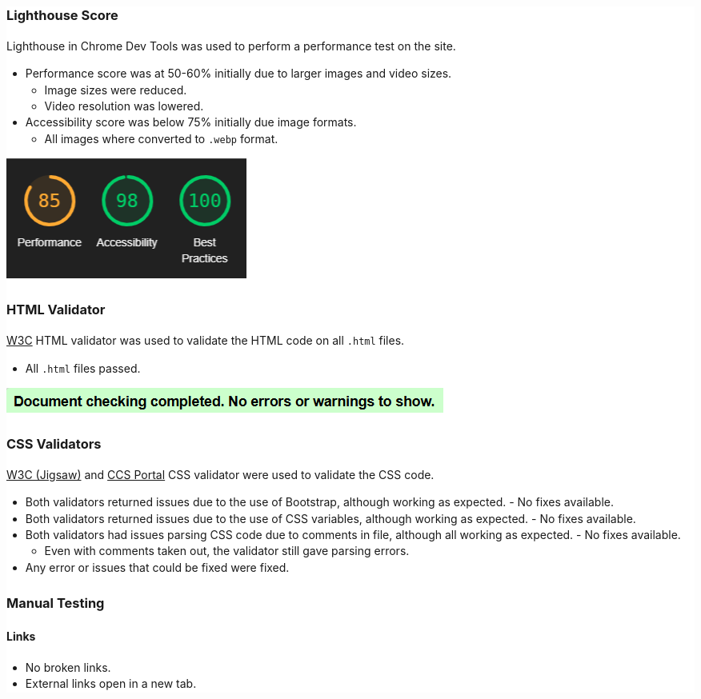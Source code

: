 
### Lighthouse Score

Lighthouse in Chrome Dev Tools was used to perform a performance test on the site.

- Performance score was at 50-60% initially due to larger images and video sizes.
  - Image sizes were reduced.
  - Video resolution was lowered.
- Accessibility score was below 75% initially due image formats.
  - All images where converted to `.webp` format.

![Lighthouse Score](./assets/media/readme-images/fj-lighthouse.png)

### HTML Validator

[W3C](https://validator.w3.org/nu/) HTML validator was used to validate the HTML code on all `.html` files.

- All `.html` files passed.


![HTML Validator](./assets/media/readme-images/fj-html-validator.png)

### CSS Validators

[W3C (Jigsaw)](https://jigsaw.w3.org/css-validator/validator?uri=https%3A%2F%2Fvalidator.w3.org%2Fnu%2F%3Fdoc%3Dhttps%253A%252F%252Fcode-institute-org.github.io%252Flove-running-2.0%252Findex.html&profile=css3svg&usermedium=all&warning=1&vextwarning=&lang=en#css) and [CCS Portal](https://www.cssportal.com/css-validator/) CSS validator were used to validate the CSS code.

- Both validators returned issues due to the use of Bootstrap, although working as expected. - No fixes available.
- Both validators returned issues due to the use of CSS variables, although working as expected. - No fixes available.
- Both validators had issues parsing CSS code due to comments in file, although all working as expected. - No fixes available.
  - Even with comments taken out, the validator still gave parsing errors.
- Any error or issues that could be fixed were fixed.

### Manual Testing

#### __Links__
- No broken links.
- External links open in a new tab.
